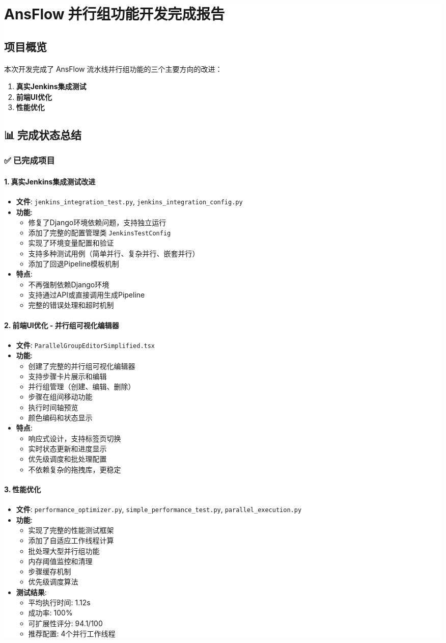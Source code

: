 # AnsFlow 并行组功能开发完成报告

## 项目概览
本次开发完成了 AnsFlow 流水线并行组功能的三个主要方向的改进：
1. **真实Jenkins集成测试**
2. **前端UI优化**  
3. **性能优化**

## 📊 完成状态总结

### ✅ 已完成项目

#### 1. 真实Jenkins集成测试改进
- **文件**: `jenkins_integration_test.py`, `jenkins_integration_config.py`
- **功能**:
  - 修复了Django环境依赖问题，支持独立运行
  - 添加了完整的配置管理类 `JenkinsTestConfig`
  - 实现了环境变量配置和验证
  - 支持多种测试用例（简单并行、复杂并行、嵌套并行）
  - 添加了回退Pipeline模板机制
- **特点**:
  - 不再强制依赖Django环境
  - 支持通过API或直接调用生成Pipeline
  - 完整的错误处理和超时机制

#### 2. 前端UI优化 - 并行组可视化编辑器
- **文件**: `ParallelGroupEditorSimplified.tsx`
- **功能**:
  - 创建了完整的并行组可视化编辑器
  - 支持步骤卡片展示和编辑
  - 并行组管理（创建、编辑、删除）
  - 步骤在组间移动功能
  - 执行时间轴预览
  - 颜色编码和状态显示
- **特点**:
  - 响应式设计，支持标签页切换
  - 实时状态更新和进度显示
  - 优先级调度和批处理配置
  - 不依赖复杂的拖拽库，更稳定

#### 3. 性能优化
- **文件**: `performance_optimizer.py`, `simple_performance_test.py`, `parallel_execution.py`
- **功能**:
  - 实现了完整的性能测试框架
  - 添加了自适应工作线程计算
  - 批处理大型并行组功能
  - 内存阈值监控和清理
  - 步骤缓存机制
  - 优先级调度算法
- **测试结果**:
  - 平均执行时间: 1.12s
  - 成功率: 100%
  - 可扩展性评分: 94.1/100
  - 推荐配置: 4个并行工作线程
